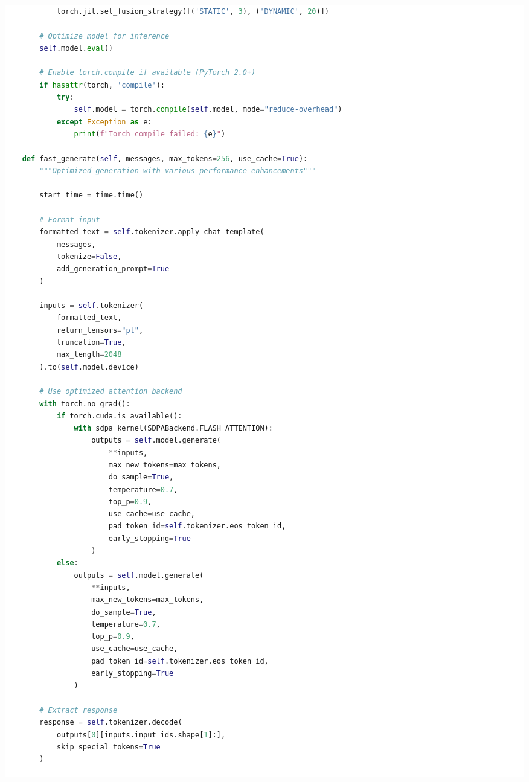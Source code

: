 ```python
            torch.jit.set_fusion_strategy([('STATIC', 3), ('DYNAMIC', 20)])
        
        # Optimize model for inference
        self.model.eval()
        
        # Enable torch.compile if available (PyTorch 2.0+)
        if hasattr(torch, 'compile'):
            try:
                self.model = torch.compile(self.model, mode="reduce-overhead")
            except Exception as e:
                print(f"Torch compile failed: {e}")
    
    def fast_generate(self, messages, max_tokens=256, use_cache=True):
        """Optimized generation with various performance enhancements"""
        
        start_time = time.time()
        
        # Format input
        formatted_text = self.tokenizer.apply_chat_template(
            messages,
            tokenize=False,
            add_generation_prompt=True
        )
        
        inputs = self.tokenizer(
            formatted_text,
            return_tensors="pt",
            truncation=True,
            max_length=2048
        ).to(self.model.device)
        
        # Use optimized attention backend
        with torch.no_grad():
            if torch.cuda.is_available():
                with sdpa_kernel(SDPABackend.FLASH_ATTENTION):
                    outputs = self.model.generate(
                        **inputs,
                        max_new_tokens=max_tokens,
                        do_sample=True,
                        temperature=0.7,
                        top_p=0.9,
                        use_cache=use_cache,
                        pad_token_id=self.tokenizer.eos_token_id,
                        early_stopping=True
                    )
            else:
                outputs = self.model.generate(
                    **inputs,
                    max_new_tokens=max_tokens,
                    do_sample=True,
                    temperature=0.7,
                    top_p=0.9,
                    use_cache=use_cache,
                    pad_token_id=self.tokenizer.eos_token_id,
                    early_stopping=True
                )
        
        # Extract response
        response = self.tokenizer.decode(
            outputs[0][inputs.input_ids.shape[1]:],
            skip_special_tokens=True
        )
        
```